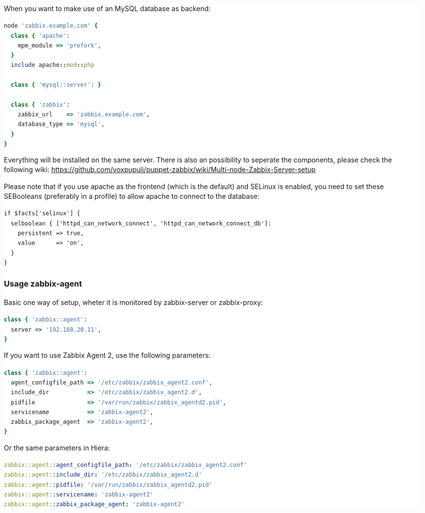 When you want to make use of an MySQL database as backend:
```ruby
node 'zabbix.example.com' {
  class { 'apache':
    mpm_module => 'prefork',
  }
  include apache::mod::php

  class { 'mysql::server': }

  class { 'zabbix':
    zabbix_url    => 'zabbix.example.com',
    database_type => 'mysql',
  }
}
```

Everything will be installed on the same server. There is also an possibility to seperate the components, please check the following wiki:
https://github.com/voxpupuli/puppet-zabbix/wiki/Multi-node-Zabbix-Server-setup

Please note that if you use apache as the frontend (which is the default) and SELinux is enabled, you need to set these SEBooleans (preferably in a profile) to allow apache to connect to the database:
```puppet
if $facts['selinux'] {
  selboolean { ['httpd_can_network_connect', 'httpd_can_network_connect_db']:
    persistent => true,
    value      => 'on',
  }
}
```

### Usage zabbix-agent

Basic one way of setup, wheter it is monitored by zabbix-server or zabbix-proxy:
```ruby
class { 'zabbix::agent':
  server => '192.168.20.11',
}
```

If you want to use Zabbix Agent 2, use the following parameters:
```ruby
class { 'zabbix::agent':
  agent_configfile_path => '/etc/zabbix/zabbix_agent2.conf',
  include_dir           => '/etc/zabbix/zabbix_agent2.d',
  pidfile               => '/var/run/zabbix/zabbix_agentd2.pid',
  servicename           => 'zabbix-agent2',
  zabbix_package_agent  => 'zabbix-agent2',
}
```
Or the same parameters in Hiera:
```yaml
zabbix::agent::agent_configfile_path: '/etc/zabbix/zabbix_agent2.conf'
zabbix::agent::include_dir: '/etc/zabbix/zabbix_agent2.d'
zabbix::agent::pidfile: '/var/run/zabbix/zabbix_agentd2.pid'
zabbix::agent::servicename: 'zabbix-agent2'
zabbix::agent::zabbix_package_agent: 'zabbix-agent2'
```
